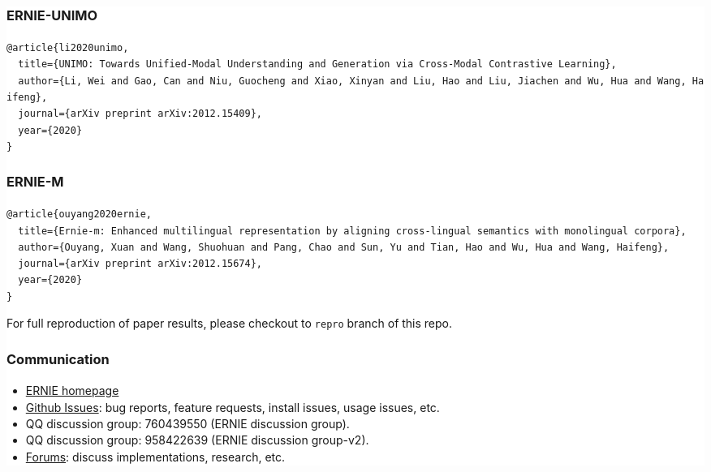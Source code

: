 ### ERNIE-UNIMO

```
@article{li2020unimo,
  title={UNIMO: Towards Unified-Modal Understanding and Generation via Cross-Modal Contrastive Learning},
  author={Li, Wei and Gao, Can and Niu, Guocheng and Xiao, Xinyan and Liu, Hao and Liu, Jiachen and Wu, Hua and Wang, Haifeng},
  journal={arXiv preprint arXiv:2012.15409},
  year={2020}
}
```

### ERNIE-M

```
@article{ouyang2020ernie,
  title={Ernie-m: Enhanced multilingual representation by aligning cross-lingual semantics with monolingual corpora},
  author={Ouyang, Xuan and Wang, Shuohuan and Pang, Chao and Sun, Yu and Tian, Hao and Wu, Hua and Wang, Haifeng},
  journal={arXiv preprint arXiv:2012.15674},
  year={2020}
}
```

For full reproduction of paper results, please checkout to `repro` branch of this repo.

### Communication

- [ERNIE homepage](https://wenxin.baidu.com/)
- [Github Issues](https://github.com/PaddlePaddle/ERNIE/issues): bug reports, feature requests, install issues, usage issues, etc.
- QQ discussion group: 760439550 (ERNIE discussion group).
- QQ discussion group: 958422639 (ERNIE discussion group-v2).
- [Forums](http://ai.baidu.com/forum/topic/list/168?pageNo=1): discuss implementations, research, etc.
